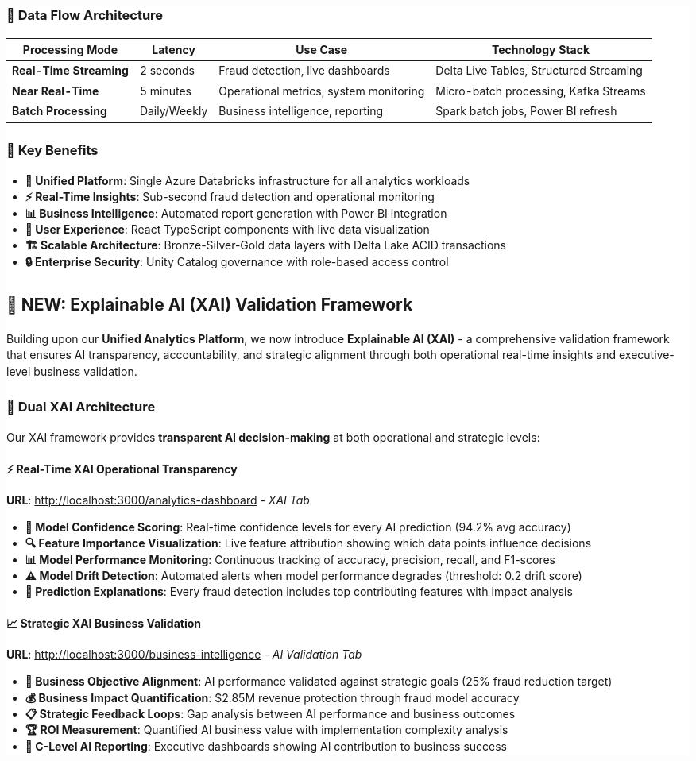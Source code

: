 ### 🔄 **Data Flow Architecture**

| Processing Mode | Latency | Use Case | Technology Stack |
|----------------|---------|----------|------------------|
| **Real-Time Streaming** | 2 seconds | Fraud detection, live dashboards | Delta Live Tables, Structured Streaming |
| **Near Real-Time** | 5 minutes | Operational metrics, system monitoring | Micro-batch processing, Kafka Streams |
| **Batch Processing** | Daily/Weekly | Business intelligence, reporting | Spark batch jobs, Power BI refresh |

### 🎯 **Key Benefits**

- **🔄 Unified Platform**: Single Azure Databricks infrastructure for all analytics workloads
- **⚡ Real-Time Insights**: Sub-second fraud detection and operational monitoring
- **📊 Business Intelligence**: Automated report generation with Power BI integration  
- **🎨 User Experience**: React TypeScript components with live data visualization
- **🏗️ Scalable Architecture**: Bronze-Silver-Gold data layers with Delta Lake ACID transactions
- **🔒 Enterprise Security**: Unity Catalog governance with role-based access control

## 🧠 **NEW: Explainable AI (XAI) Validation Framework**

Building upon our **Unified Analytics Platform**, we now introduce **Explainable AI (XAI)** - a comprehensive validation framework that ensures AI transparency, accountability, and strategic alignment through both operational real-time insights and executive-level business validation.

### 🎯 **Dual XAI Architecture**

Our XAI framework provides **transparent AI decision-making** at both operational and strategic levels:

#### ⚡ **Real-Time XAI Operational Transparency**
**URL**: [http://localhost:3000/analytics-dashboard](http://localhost:3000/analytics-dashboard) - *XAI Tab*

- **🧠 Model Confidence Scoring**: Real-time confidence levels for every AI prediction (94.2% avg accuracy)
- **🔍 Feature Importance Visualization**: Live feature attribution showing which data points influence decisions
- **📊 Model Performance Monitoring**: Continuous tracking of accuracy, precision, recall, and F1-scores
- **⚠️ Model Drift Detection**: Automated alerts when model performance degrades (threshold: 0.2 drift score)
- **🎯 Prediction Explanations**: Every fraud detection includes top contributing features with impact analysis

#### 📈 **Strategic XAI Business Validation**
**URL**: [http://localhost:3000/business-intelligence](http://localhost:3000/business-intelligence) - *AI Validation Tab*

- **🎯 Business Objective Alignment**: AI performance validated against strategic goals (25% fraud reduction target)
- **💰 Business Impact Quantification**: $2.85M revenue protection through fraud model accuracy  
- **📋 Strategic Feedback Loops**: Gap analysis between AI performance and business outcomes
- **🏆 ROI Measurement**: Quantified AI business value with implementation complexity analysis
- **👔 C-Level AI Reporting**: Executive dashboards showing AI contribution to business success
